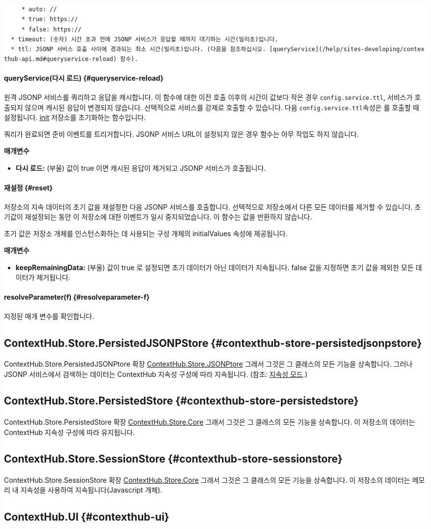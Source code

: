          * auto: //
         * true: https://
         * false: https://
      * timeout: (숫자) 시간 초과 전에 JSONP 서비스가 응답할 때까지 대기하는 시간(밀리초)입니다.
      * ttl: JSONP 서비스 호출 사이에 경과되는 최소 시간(밀리초)입니다. (다음을 참조하십시오. [queryService](/help/sites-developing/contexthub-api.md#queryservice-reload) 함수).


#### queryService(다시 로드) {#queryservice-reload}

원격 JSONP 서비스를 쿼리하고 응답을 캐시합니다. 이 함수에 대한 이전 호출 이후의 시간이 값보다 작은 경우 `config.service.ttl`, 서비스가 호출되지 않으며 캐시된 응답이 변경되지 않습니다. 선택적으로 서비스를 강제로 호출할 수 있습니다. 다음 `config.service.ttl`속성은 를 호출할 때 설정됩니다. [init](/help/sites-developing/contexthub-api.md#init-name-config) 저장소를 초기화하는 함수입니다.

쿼리가 완료되면 준비 이벤트를 트리거합니다. JSONP 서비스 URL이 설정되지 않은 경우 함수는 아무 작업도 하지 않습니다.

**매개변수**

* **다시 로드:** (부울) 값이 true 이면 캐시된 응답이 제거되고 JSONP 서비스가 호출됩니다.

#### 재설정 {#reset}

저장소의 지속 데이터의 초기 값을 재설정한 다음 JSONP 서비스를 호출합니다. 선택적으로 저장소에서 다른 모든 데이터를 제거할 수 있습니다. 초기값이 재설정되는 동안 이 저장소에 대한 이벤트가 일시 중지되었습니다. 이 함수는 값을 반환하지 않습니다.

초기 값은 저장소 개체를 인스턴스화하는 데 사용되는 구성 개체의 initialValues 속성에 제공됩니다.

**매개변수**

* **keepRemainingData:** (부울) 값이 true 로 설정되면 초기 데이터가 아닌 데이터가 지속됩니다. false 값을 지정하면 초기 값을 제외한 모든 데이터가 제거됩니다.

#### resolveParameter(f) {#resolveparameter-f}

지정된 매개 변수를 확인합니다.

## ContextHub.Store.PersistedJSONPStore {#contexthub-store-persistedjsonpstore}

ContextHub.Store.PersistedJSONPtore 확장 [ContextHub.Store.JSONPtore](/help/sites-developing/contexthub-api.md#contexthub-store-jsonpstore) 그래서 그것은 그 클래스의 모든 기능을 상속합니다. 그러나 JSONP 서비스에서 검색하는 데이터는 ContextHub 지속성 구성에 따라 지속됩니다. (참조: [지속성 모드](/help/sites-developing/ch-adding.md#persistence-modes).)

## ContextHub.Store.PersistedStore {#contexthub-store-persistedstore}

ContextHub.Store.PersistedStore 확장 [ContextHub.Store.Core](/help/sites-developing/contexthub-api.md#contexthub-store-core) 그래서 그것은 그 클래스의 모든 기능을 상속합니다. 이 저장소의 데이터는 ContextHub 지속성 구성에 따라 유지됩니다.

## ContextHub.Store.SessionStore {#contexthub-store-sessionstore}

ContextHub.Store.SessionStore 확장 [ContextHub.Store.Core](/help/sites-developing/contexthub-api.md#contexthub-store-core) 그래서 그것은 그 클래스의 모든 기능을 상속합니다. 이 저장소의 데이터는 메모리 내 지속성을 사용하여 지속됩니다(Javascript 개체).

## ContextHub.UI {#contexthub-ui}
